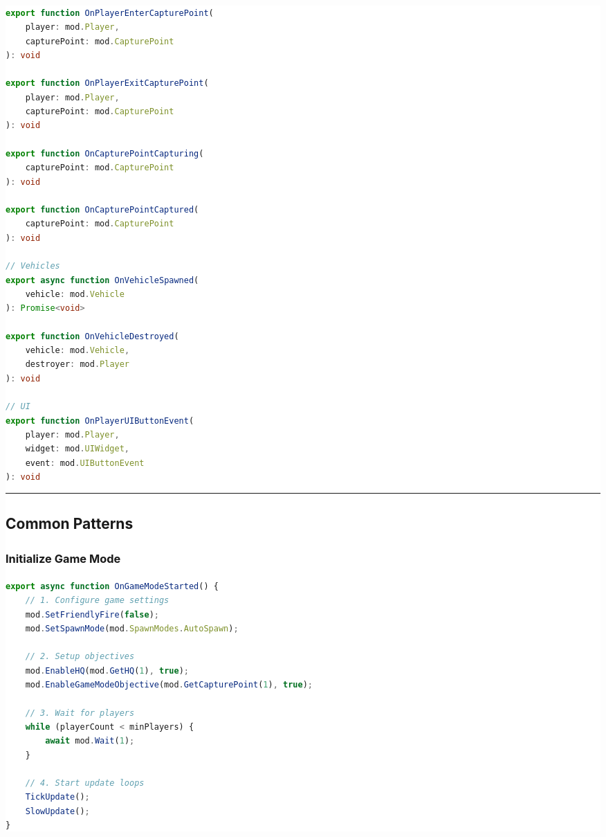 ```typescript
export function OnPlayerEnterCapturePoint(
    player: mod.Player,
    capturePoint: mod.CapturePoint
): void

export function OnPlayerExitCapturePoint(
    player: mod.Player,
    capturePoint: mod.CapturePoint
): void

export function OnCapturePointCapturing(
    capturePoint: mod.CapturePoint
): void

export function OnCapturePointCaptured(
    capturePoint: mod.CapturePoint
): void

// Vehicles
export async function OnVehicleSpawned(
    vehicle: mod.Vehicle
): Promise<void>

export function OnVehicleDestroyed(
    vehicle: mod.Vehicle,
    destroyer: mod.Player
): void

// UI
export function OnPlayerUIButtonEvent(
    player: mod.Player,
    widget: mod.UIWidget,
    event: mod.UIButtonEvent
): void
```

---

## Common Patterns

### Initialize Game Mode

```typescript
export async function OnGameModeStarted() {
    // 1. Configure game settings
    mod.SetFriendlyFire(false);
    mod.SetSpawnMode(mod.SpawnModes.AutoSpawn);
    
    // 2. Setup objectives
    mod.EnableHQ(mod.GetHQ(1), true);
    mod.EnableGameModeObjective(mod.GetCapturePoint(1), true);
    
    // 3. Wait for players
    while (playerCount < minPlayers) {
        await mod.Wait(1);
    }
    
    // 4. Start update loops
    TickUpdate();
    SlowUpdate();
}
```
